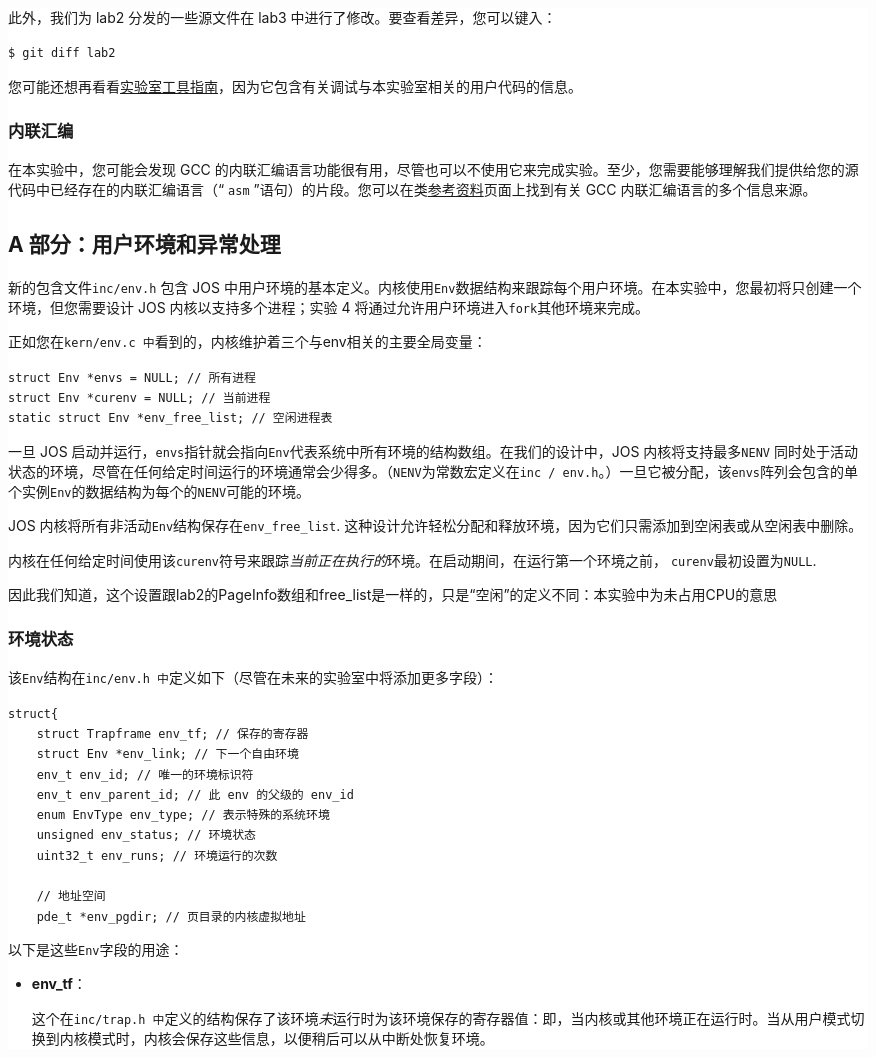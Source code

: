 此外，我们为 lab2 分发的一些源文件在 lab3 中进行了修改。要查看差异，您可以键入：

```
$ git diff lab2
```

您可能还想再看看[实验室工具指南](https://pdos.csail.mit.edu/6.828/2017/labguide.html)，因为它包含有关调试与本实验室相关的用户代码的信息。

### 内联汇编

在本实验中，您可能会发现 GCC 的内联汇编语言功能很有用，尽管也可以不使用它来完成实验。至少，您需要能够理解我们提供给您的源代码中已经存在的内联汇编语言（“ `asm` ”语句）的片段。您可以在类[参考资料](https://pdos.csail.mit.edu/6.828/2017/reference.html)页面上找到有关 GCC 内联汇编语言的多个信息来源。

## A 部分：用户环境和异常处理

新的包含文件`inc/env.h` 包含 JOS 中用户环境的基本定义。内核使用`Env`数据结构来跟踪每个用户环境。在本实验中，您最初将只创建一个环境，但您需要设计 JOS 内核以支持多个进程；实验 4 将通过允许用户环境进入`fork`其他环境来完成。

正如您在`kern/env.c 中`看到的，内核维护着三个与env相关的主要全局变量：

```
struct Env *envs = NULL; // 所有进程
struct Env *curenv = NULL; // 当前进程
static struct Env *env_free_list; // 空闲进程表
```

一旦 JOS 启动并运行，`envs`指针就会指向`Env`代表系统中所有环境的结构数组。在我们的设计中，JOS 内核将支持最多`NENV` 同时处于活动状态的环境，尽管在任何给定时间运行的环境通常会少得多。（`NENV`为常数宏定义在`inc / env.h`。）一旦它被分配，该`envs`阵列会包含的单个实例`Env`的数据结构为每个的`NENV`可能的环境。

JOS 内核将所有非活动`Env`结构保存在`env_free_list`. 这种设计允许轻松分配和释放环境，因为它们只需添加到空闲表或从空闲表中删除。

内核在任何给定时间使用该`curenv`符号来跟踪*当前正在执行的*环境。在启动期间，在运行第一个环境之前， `curenv`最初设置为`NULL`.

因此我们知道，这个设置跟lab2的PageInfo数组和free_list是一样的，只是“空闲”的定义不同：本实验中为未占用CPU的意思

### 环境状态

该`Env`结构在`inc/env.h 中`定义如下（尽管在未来的实验室中将添加更多字段）：

```
struct{
	struct Trapframe env_tf; // 保存的寄存器
	struct Env *env_link; // 下一个自由环境
	env_t env_id; // 唯一的环境标识符
	env_t env_parent_id; // 此 env 的父级的 env_id
	enum EnvType env_type; // 表示特殊的系统环境
	unsigned env_status; // 环境状态
	uint32_t env_runs; // 环境运行的次数

	// 地址空间
	pde_t *env_pgdir; // 页目录的内核虚拟地址
```

以下是这些`Env`字段的用途：

- **env_tf**：

  这个在`inc/trap.h 中`定义的结构保存了该环境*未*运行时为该环境保存的寄存器值：即，当内核或其他环境正在运行时。当从用户模式切换到内核模式时，内核会保存这些信息，以便稍后可以从中断处恢复环境。
